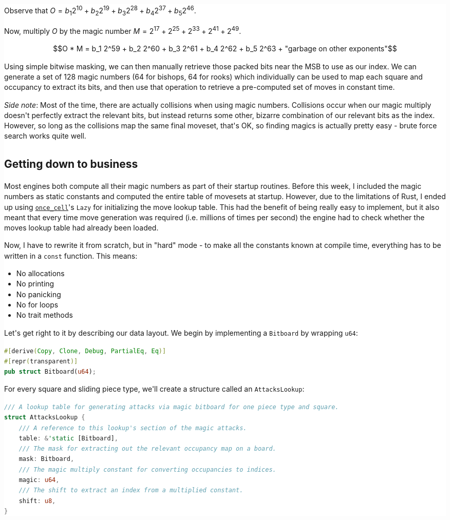 Observe that
$O = b_1 2^10 + b_2 2^19 + b_3 2^28 + b_4 2^37 + b_5 2^46$.

Now, multiply $O$ by the magic number
$M = 2^17 + 2^25 + 2^33 + 2^41 + 2^49$.

$$O * M = b_1 2^59 + b_2 2^60 + b_3 2^61 + b_4 2^62 + b_5 2^63 + "garbage on other exponents"$$

Using simple bitwise masking, we can then manually retrieve those packed
bits near the MSB to use as our index. We can generate a set of 128
magic numbers (64 for bishops, 64 for rooks) which individually can be
used to map each square and occupancy to extract its bits, and then use
that operation to retrieve a pre-computed set of moves in constant time.

_Side note_: Most of the time, there are actually collisions when using
magic numbers. Collisions occur when our magic multiply doesn't
perfectly extract the relevant bits, but instead returns some other,
bizarre combination of our relevant bits as the index. However, so long
as the collisions map the same final moveset, that's OK, so finding
magics is actually pretty easy - brute force search works quite well.

## Getting down to business

Most engines both compute all their magic numbers as part of their
startup routines. Before this week, I included the magic numbers as
static constants and computed the entire table of movesets at startup.
However, due to the limitations of Rust, I ended up using
[`once_cell`](https://docs.rs/once_cell/latest/once_cell/)'s `Lazy` for
initializing the move lookup table. This had the benefit of being really
easy to implement, but it also meant that every time move generation was
required (i.e. millions of times per second) the engine had to check
whether the moves lookup table had already been loaded.

Now, I have to rewrite it from scratch, but in "hard" mode - to make all
the constants known at compile time, everything has to be written in a
`const` function. This means:

- No allocations
- No printing
- No panicking
- No for loops
- No trait methods

Let's get right to it by describing our data layout. We begin by
implementing a `Bitboard` by wrapping `u64`:

```rust
#[derive(Copy, Clone, Debug, PartialEq, Eq)]
#[repr(transparent)]
pub struct Bitboard(u64);
```

For every square and sliding piece type, we'll create a structure called
an `AttacksLookup`:

```rust
/// A lookup table for generating attacks via magic bitboard for one piece type and square.
struct AttacksLookup {
    /// A reference to this lookup's section of the magic attacks.
    table: &'static [Bitboard],
    /// The mask for extracting out the relevant occupancy map on a board.
    mask: Bitboard,
    /// The magic multiply constant for converting occupancies to indices.
    magic: u64,
    /// The shift to extract an index from a multiplied constant.
    shift: u8,
}
```
